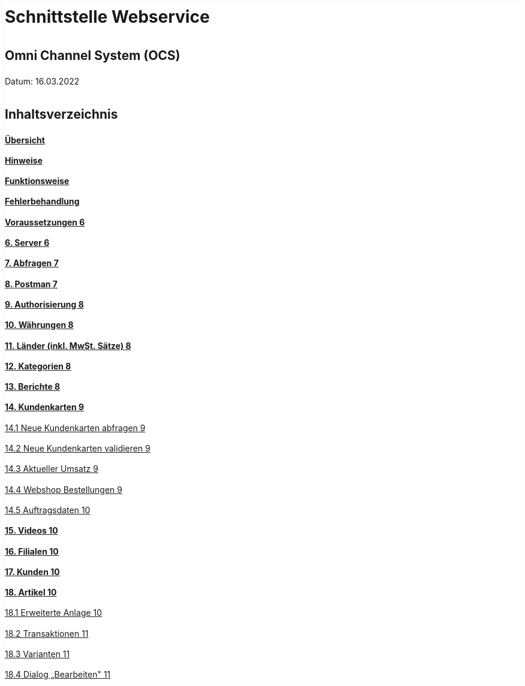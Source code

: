 
# Schnittstelle Webservice
## Omni Channel System (OCS)

Datum: 16.03.2022

## Inhaltsverzeichnis

**[Übersicht](#übersicht)**

**[Hinweise](#hinweise)**

**[Funktionsweise](#funktionsweise)**

**[Fehlerbehandlung](#fehlerbehandlung)**

**[Voraussetzungen 6](#_Toc8988925)**

**[6. Server 6](#_Toc8988926)**

**[7. Abfragen 7](#_Toc8988927)**

**[8. Postman 7](#_Toc8988928)**

**[9. Authorisierung 8](#_Toc8988929)**

**[10. Währungen 8](#_Toc8988930)**

**[11. Länder (inkl. MwSt. Sätze) 8](#_Toc8988931)**

**[12. Kategorien 8](#_Toc8988932)**

**[13. Berichte 8](#_Toc8988933)**

**[14. Kundenkarten 9](#_Toc8988934)**

[14.1 Neue Kundenkarten abfragen 9](#_Toc8988935)

[14.2 Neue Kundenkarten validieren 9](#_Toc8988936)

[14.3 Aktueller Umsatz 9](#_Toc8988937)

[14.4 Webshop Bestellungen 9](#_Toc8988938)

[14.5 Auftragsdaten 10](#_Toc8988939)

**[15. Videos 10](#_Toc8988940)**

**[16. Filialen 10](#_Toc8988941)**

**[17. Kunden 10](#_Toc8988942)**

**[18. Artikel 10](#_Toc8988943)**

[18.1 Erweiterte Anlage 10](#_Toc8988944)

[18.2 Transaktionen 11](#_Toc8988945)

[18.3 Varianten 11](#_Toc8988946)

[18.4 Dialog „Bearbeiten&quot; 11](#_Toc8988947)

